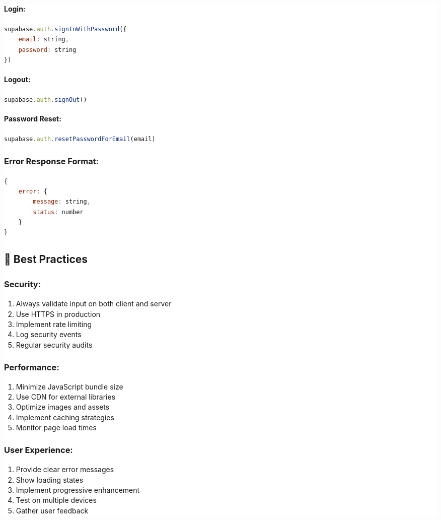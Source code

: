 #### Login:
```javascript
supabase.auth.signInWithPassword({
    email: string,
    password: string
})
```

#### Logout:
```javascript
supabase.auth.signOut()
```

#### Password Reset:
```javascript
supabase.auth.resetPasswordForEmail(email)
```

### Error Response Format:
```javascript
{
    error: {
        message: string,
        status: number
    }
}
```

## 🎯 Best Practices

### Security:
1. Always validate input on both client and server
2. Use HTTPS in production
3. Implement rate limiting
4. Log security events
5. Regular security audits

### Performance:
1. Minimize JavaScript bundle size
2. Use CDN for external libraries
3. Optimize images and assets
4. Implement caching strategies
5. Monitor page load times

### User Experience:
1. Provide clear error messages
2. Show loading states
3. Implement progressive enhancement
4. Test on multiple devices
5. Gather user feedback

